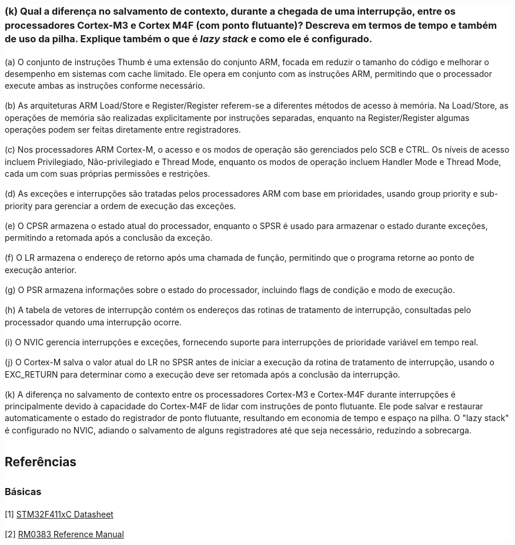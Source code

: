 ### (k) Qual  a  diferença  no  salvamento  de  contexto,  durante  a  chegada  de  uma  interrupção,  entre  os processadores Cortex-M3 e Cortex M4F (com ponto flutuante)? Descreva em termos de tempo e também de uso da pilha. Explique também o que é ***lazy stack*** e como ele é configurado. 

(a) O conjunto de instruções Thumb é uma extensão do conjunto ARM, focada em reduzir o tamanho do código e melhorar o desempenho em sistemas com cache limitado. Ele opera em conjunto com as instruções ARM, permitindo que o processador execute ambas as instruções conforme necessário.

(b) As arquiteturas ARM Load/Store e Register/Register referem-se a diferentes métodos de acesso à memória. Na Load/Store, as operações de memória são realizadas explicitamente por instruções separadas, enquanto na Register/Register algumas operações podem ser feitas diretamente entre registradores.

(c) Nos processadores ARM Cortex-M, o acesso e os modos de operação são gerenciados pelo SCB e CTRL. Os níveis de acesso incluem Privilegiado, Não-privilegiado e Thread Mode, enquanto os modos de operação incluem Handler Mode e Thread Mode, cada um com suas próprias permissões e restrições.

(d) As exceções e interrupções são tratadas pelos processadores ARM com base em prioridades, usando group priority e sub-priority para gerenciar a ordem de execução das exceções.

(e) O CPSR armazena o estado atual do processador, enquanto o SPSR é usado para armazenar o estado durante exceções, permitindo a retomada após a conclusão da exceção.

(f) O LR armazena o endereço de retorno após uma chamada de função, permitindo que o programa retorne ao ponto de execução anterior.

(g) O PSR armazena informações sobre o estado do processador, incluindo flags de condição e modo de execução.

(h) A tabela de vetores de interrupção contém os endereços das rotinas de tratamento de interrupção, consultadas pelo processador quando uma interrupção ocorre.

(i) O NVIC gerencia interrupções e exceções, fornecendo suporte para interrupções de prioridade variável em tempo real.

(j) O Cortex-M salva o valor atual do LR no SPSR antes de iniciar a execução da rotina de tratamento de interrupção, usando o EXC_RETURN para determinar como a execução deve ser retomada após a conclusão da interrupção.

(k) A diferença no salvamento de contexto entre os processadores Cortex-M3 e Cortex-M4F durante interrupções é principalmente devido à capacidade do Cortex-M4F de lidar com instruções de ponto flutuante. Ele pode salvar e restaurar automaticamente o estado do registrador de ponto flutuante, resultando em economia de tempo e espaço na pilha. O "lazy stack" é configurado no NVIC, adiando o salvamento de alguns registradores até que seja necessário, reduzindo a sobrecarga.


## Referências

### Básicas

[1] [STM32F411xC Datasheet](https://www.st.com/resource/en/datasheet/stm32f411ce.pdf)

[2] [RM0383 Reference Manual](https://www.st.com/resource/en/reference_manual/rm0383-stm32f411xce-advanced-armbased-32bit-mcus-stmicroelectronics.pdf)
